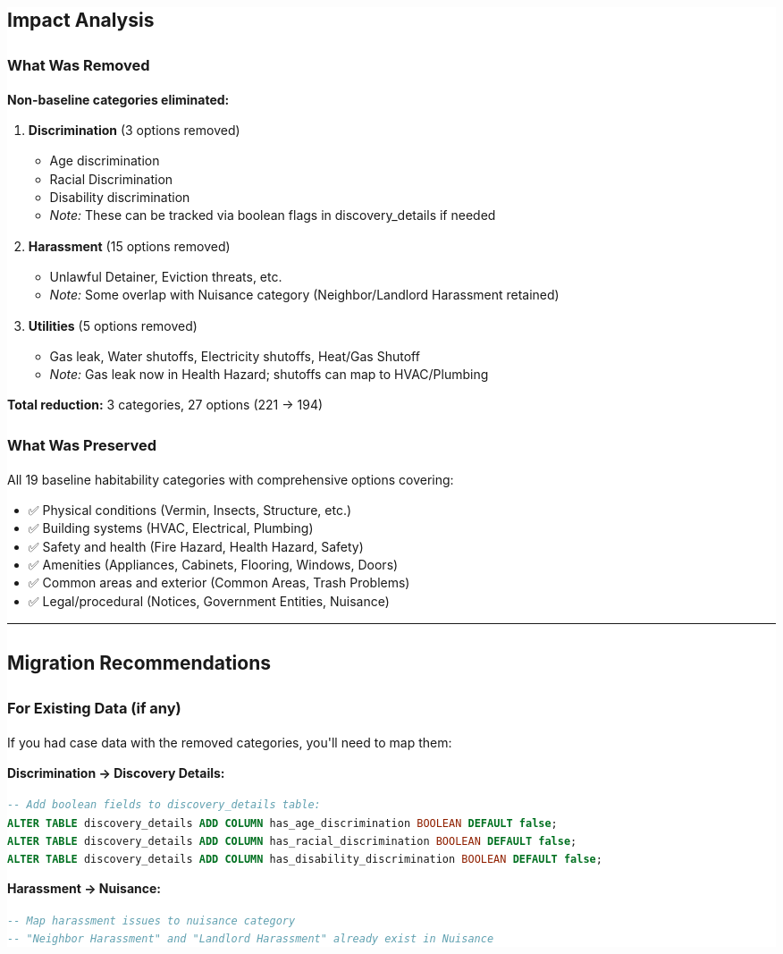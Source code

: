 
## Impact Analysis

### What Was Removed

**Non-baseline categories eliminated:**

1. **Discrimination** (3 options removed)
   - Age discrimination
   - Racial Discrimination
   - Disability discrimination
   - *Note:* These can be tracked via boolean flags in discovery_details if needed

2. **Harassment** (15 options removed)
   - Unlawful Detainer, Eviction threats, etc.
   - *Note:* Some overlap with Nuisance category (Neighbor/Landlord Harassment retained)

3. **Utilities** (5 options removed)
   - Gas leak, Water shutoffs, Electricity shutoffs, Heat/Gas Shutoff
   - *Note:* Gas leak now in Health Hazard; shutoffs can map to HVAC/Plumbing

**Total reduction:** 3 categories, 27 options (221 → 194)

### What Was Preserved

All 19 baseline habitability categories with comprehensive options covering:
- ✅ Physical conditions (Vermin, Insects, Structure, etc.)
- ✅ Building systems (HVAC, Electrical, Plumbing)
- ✅ Safety and health (Fire Hazard, Health Hazard, Safety)
- ✅ Amenities (Appliances, Cabinets, Flooring, Windows, Doors)
- ✅ Common areas and exterior (Common Areas, Trash Problems)
- ✅ Legal/procedural (Notices, Government Entities, Nuisance)

---

## Migration Recommendations

### For Existing Data (if any)

If you had case data with the removed categories, you'll need to map them:

**Discrimination → Discovery Details:**
```sql
-- Add boolean fields to discovery_details table:
ALTER TABLE discovery_details ADD COLUMN has_age_discrimination BOOLEAN DEFAULT false;
ALTER TABLE discovery_details ADD COLUMN has_racial_discrimination BOOLEAN DEFAULT false;
ALTER TABLE discovery_details ADD COLUMN has_disability_discrimination BOOLEAN DEFAULT false;
```

**Harassment → Nuisance:**
```sql
-- Map harassment issues to nuisance category
-- "Neighbor Harassment" and "Landlord Harassment" already exist in Nuisance
```
